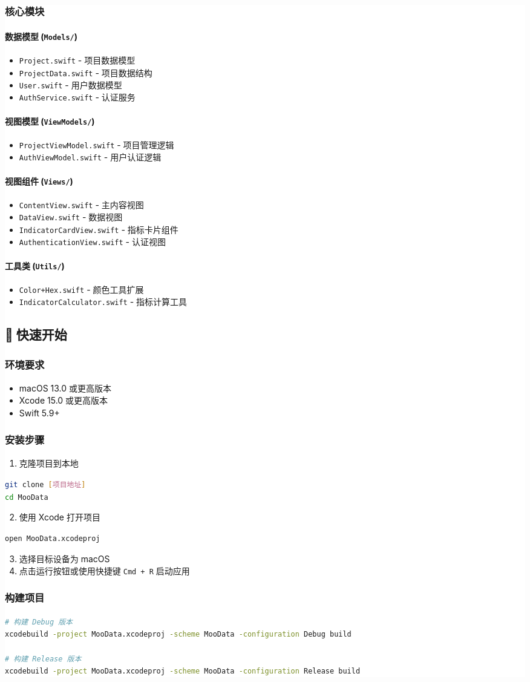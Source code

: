 ### 核心模块

#### 数据模型 (`Models/`)
- `Project.swift` - 项目数据模型
- `ProjectData.swift` - 项目数据结构
- `User.swift` - 用户数据模型
- `AuthService.swift` - 认证服务

#### 视图模型 (`ViewModels/`)
- `ProjectViewModel.swift` - 项目管理逻辑
- `AuthViewModel.swift` - 用户认证逻辑

#### 视图组件 (`Views/`)
- `ContentView.swift` - 主内容视图
- `DataView.swift` - 数据视图
- `IndicatorCardView.swift` - 指标卡片组件
- `AuthenticationView.swift` - 认证视图

#### 工具类 (`Utils/`)
- `Color+Hex.swift` - 颜色工具扩展
- `IndicatorCalculator.swift` - 指标计算工具

## 🚀 快速开始

### 环境要求
- macOS 13.0 或更高版本
- Xcode 15.0 或更高版本
- Swift 5.9+

### 安装步骤
1. 克隆项目到本地
```bash
git clone [项目地址]
cd MooData
```

2. 使用 Xcode 打开项目
```bash
open MooData.xcodeproj
```

3. 选择目标设备为 macOS
4. 点击运行按钮或使用快捷键 `Cmd + R` 启动应用

### 构建项目
```bash
# 构建 Debug 版本
xcodebuild -project MooData.xcodeproj -scheme MooData -configuration Debug build

# 构建 Release 版本
xcodebuild -project MooData.xcodeproj -scheme MooData -configuration Release build
```
